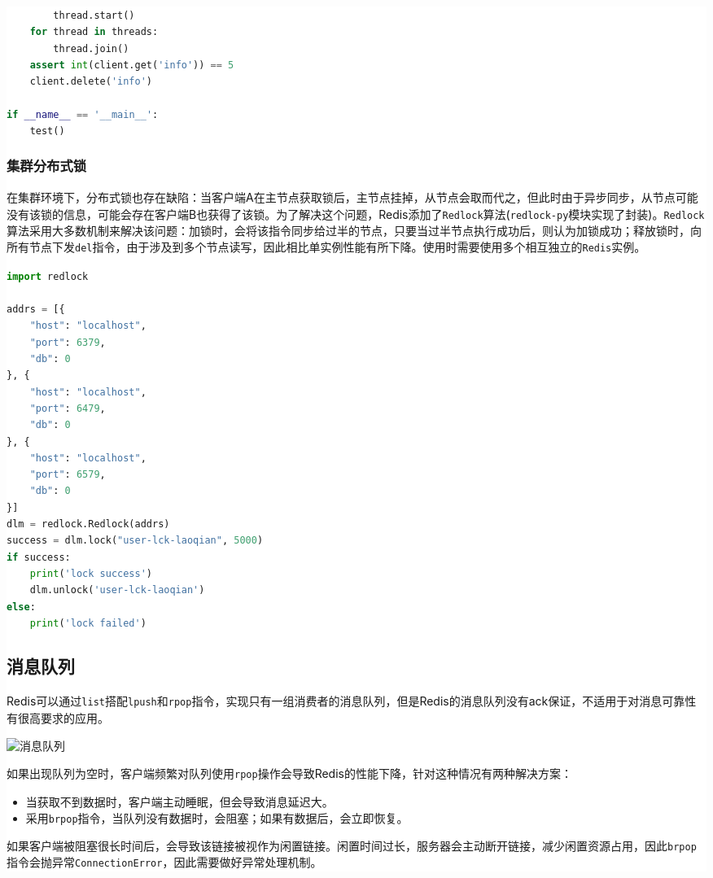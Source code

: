 ```python
        thread.start()
    for thread in threads:
        thread.join()
    assert int(client.get('info')) == 5
    client.delete('info')

if __name__ == '__main__':
    test()
```

### 集群分布式锁

在集群环境下，分布式锁也存在缺陷：当客户端A在主节点获取锁后，主节点挂掉，从节点会取而代之，但此时由于异步同步，从节点可能没有该锁的信息，可能会存在客户端B也获得了该锁。为了解决这个问题，Redis添加了`Redlock`算法(`redlock-py`模块实现了封装)。`Redlock`算法采用大多数机制来解决该问题：加锁时，会将该指令同步给过半的节点，只要当过半节点执行成功后，则认为加锁成功；释放锁时，向所有节点下发`del`指令，由于涉及到多个节点读写，因此相比单实例性能有所下降。使用时需要使用多个相互独立的`Redis`实例。

```python
import redlock

addrs = [{
    "host": "localhost",
    "port": 6379,
    "db": 0
}, {
    "host": "localhost",
    "port": 6479,
    "db": 0
}, {
    "host": "localhost",
    "port": 6579,
    "db": 0
}]
dlm = redlock.Redlock(addrs)
success = dlm.lock("user-lck-laoqian", 5000)
if success:
    print('lock success')
    dlm.unlock('user-lck-laoqian')
else:
    print('lock failed')
```

## 消息队列

Redis可以通过`list`搭配`lpush`和`rpop`指令，实现只有一组消费者的消息队列，但是Redis的消息队列没有ack保证，不适用于对消息可靠性有很高要求的应用。

![消息队列]()

如果出现队列为空时，客户端频繁对队列使用`rpop`操作会导致Redis的性能下降，针对这种情况有两种解决方案：

- 当获取不到数据时，客户端主动睡眠，但会导致消息延迟大。
- 采用`brpop`指令，当队列没有数据时，会阻塞；如果有数据后，会立即恢复。

如果客户端被阻塞很长时间后，会导致该链接被视作为闲置链接。闲置时间过长，服务器会主动断开链接，减少闲置资源占用，因此`brpop`指令会抛异常`ConnectionError`，因此需要做好异常处理机制。
